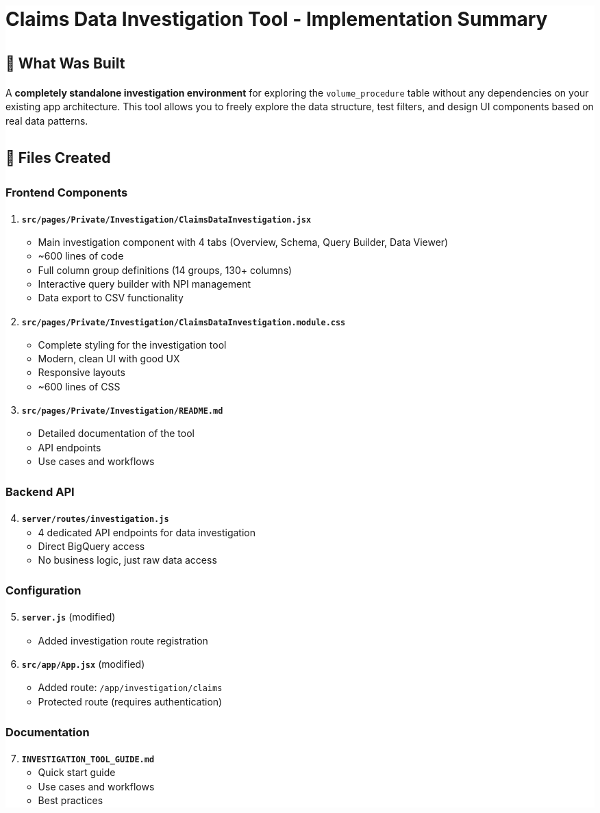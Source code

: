 # Claims Data Investigation Tool - Implementation Summary

## 🎯 What Was Built

A **completely standalone investigation environment** for exploring the `volume_procedure` table without any dependencies on your existing app architecture. This tool allows you to freely explore the data structure, test filters, and design UI components based on real data patterns.

## 📁 Files Created

### Frontend Components
1. **`src/pages/Private/Investigation/ClaimsDataInvestigation.jsx`**
   - Main investigation component with 4 tabs (Overview, Schema, Query Builder, Data Viewer)
   - ~600 lines of code
   - Full column group definitions (14 groups, 130+ columns)
   - Interactive query builder with NPI management
   - Data export to CSV functionality

2. **`src/pages/Private/Investigation/ClaimsDataInvestigation.module.css`**
   - Complete styling for the investigation tool
   - Modern, clean UI with good UX
   - Responsive layouts
   - ~600 lines of CSS

3. **`src/pages/Private/Investigation/README.md`**
   - Detailed documentation of the tool
   - API endpoints
   - Use cases and workflows

### Backend API
4. **`server/routes/investigation.js`**
   - 4 dedicated API endpoints for data investigation
   - Direct BigQuery access
   - No business logic, just raw data access

### Configuration
5. **`server.js`** (modified)
   - Added investigation route registration

6. **`src/app/App.jsx`** (modified)
   - Added route: `/app/investigation/claims`
   - Protected route (requires authentication)

### Documentation
7. **`INVESTIGATION_TOOL_GUIDE.md`**
   - Quick start guide
   - Use cases and workflows
   - Best practices
